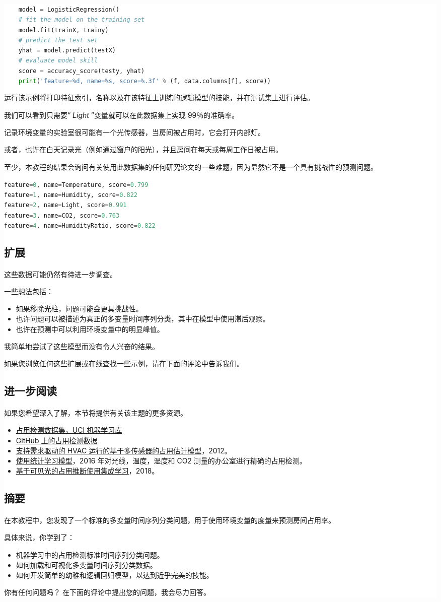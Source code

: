 ```py
	model = LogisticRegression()
	# fit the model on the training set
	model.fit(trainX, trainy)
	# predict the test set
	yhat = model.predict(testX)
	# evaluate model skill
	score = accuracy_score(testy, yhat)
	print('feature=%d, name=%s, score=%.3f' % (f, data.columns[f], score))
```

运行该示例将打印特征索引，名称以及在该特征上训练的逻辑模型的技能，并在测试集上进行评估。

我们可以看到只需要“ _Light_ ”变量就可以在此数据集上实现 99％的准确率。

记录环境变量的实验室很可能有一个光传感器，当房间被占用时，它会打开内部灯。

或者，也许在白天记录光（例如通过窗户的阳光），并且房间在每天或每周工作日被占用。

至少，本教程的结果会询问有关使用此数据集的任何研究论文的一些难题，因为显然它不是一个具有挑战性的预测问题。

```py
feature=0, name=Temperature, score=0.799
feature=1, name=Humidity, score=0.822
feature=2, name=Light, score=0.991
feature=3, name=CO2, score=0.763
feature=4, name=HumidityRatio, score=0.822
```

## 扩展

这些数据可能仍然有待进一步调查。

一些想法包括：

*   如果移除光柱，问题可能会更具挑战性。
*   也许问题可以被描述为真正的多变量时间序列分类，其中在模型中使用滞后观察。
*   也许在预测中可以利用环境变量中的明显峰值。

我简单地尝试了这些模型而没有令人兴奋的结果。

如果您浏览任何这些扩展或在线查找一些示例，请在下面的评论中告诉我们。

## 进一步阅读

如果您希望深入了解，本节将提供有关该主题的更多资源。

*   [占用检测数据集，UCI 机器学习库](https://archive.ics.uci.edu/ml/datasets/Occupancy+Detection+)
*   [GitHub 上的占用检测数据](https://github.com/LuisM78/Occupancy-detection-data)
*   [支持需求驱动的 HVAC 运行的基于多传感器的占用估计模型](https://dl.acm.org/citation.cfm?id=2339455)，2012。
*   [使用统计学习模型](https://www.sciencedirect.com/science/article/pii/S0378778815304357)，2016 年对光线，温度，湿度和 CO2 测量的办公室进行精确的占用检测。
*   [基于可见光的占用推断使用集成学习](https://ieeexplore.ieee.org/document/8302496/)，2018。

## 摘要

在本教程中，您发现了一个标准的多变量时间序列分类问题，用于使用环境变量的度量来预测房间占用率。

具体来说，你学到了：

*   机器学习中的占用检测标准时间序列分类问题。
*   如何加载和可视化多变量时间序列分类数据。
*   如何开发简单的幼稚和逻辑回归模型，以达到近乎完美的技能。

你有任何问题吗？
在下面的评论中提出您的问题，我会尽力回答。